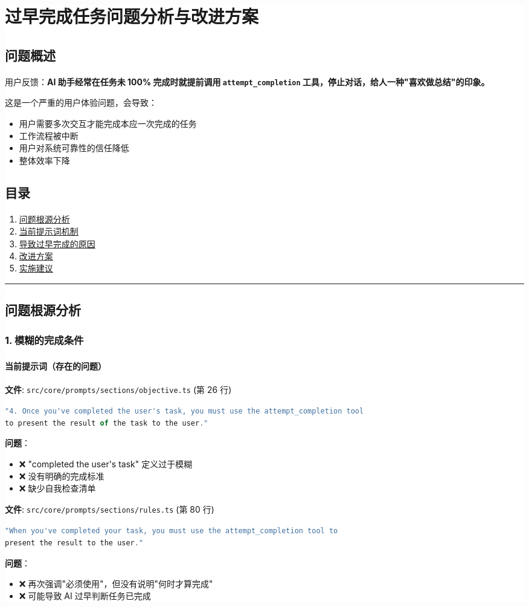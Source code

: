 # 过早完成任务问题分析与改进方案

## 问题概述

用户反馈：**AI 助手经常在任务未 100% 完成时就提前调用 `attempt_completion` 工具，停止对话，给人一种"喜欢做总结"的印象。**

这是一个严重的用户体验问题，会导致：

- 用户需要多次交互才能完成本应一次完成的任务
- 工作流程被中断
- 用户对系统可靠性的信任降低
- 整体效率下降

## 目录

1. [问题根源分析](#问题根源分析)
2. [当前提示词机制](#当前提示词机制)
3. [导致过早完成的原因](#导致过早完成的原因)
4. [改进方案](#改进方案)
5. [实施建议](#实施建议)

---

## 问题根源分析

### 1. 模糊的完成条件

#### 当前提示词（存在的问题）

**文件**: `src/core/prompts/sections/objective.ts` (第 26 行)

```typescript
"4. Once you've completed the user's task, you must use the attempt_completion tool
to present the result of the task to the user."
```

**问题**：

- ❌ "completed the user's task" 定义过于模糊
- ❌ 没有明确的完成标准
- ❌ 缺少自我检查清单

**文件**: `src/core/prompts/sections/rules.ts` (第 80 行)

```typescript
"When you've completed your task, you must use the attempt_completion tool to
present the result to the user."
```

**问题**：

- ❌ 再次强调"必须使用"，但没有说明"何时才算完成"
- ❌ 可能导致 AI 过早判断任务已完成
